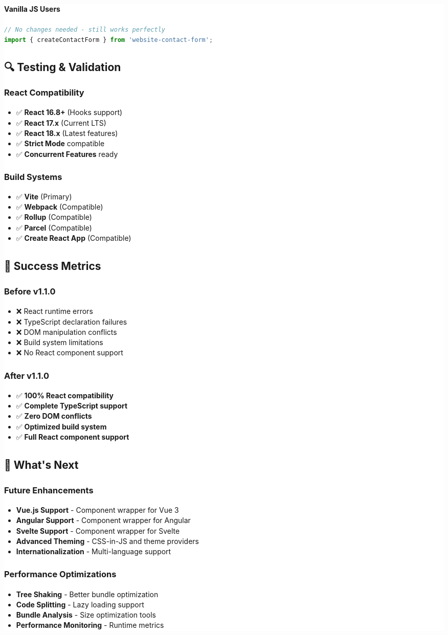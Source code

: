 #### **Vanilla JS Users**
```typescript
// No changes needed - still works perfectly
import { createContactForm } from 'website-contact-form';
```

## 🔍 **Testing & Validation**

### **React Compatibility**
- ✅ **React 16.8+** (Hooks support)
- ✅ **React 17.x** (Current LTS)
- ✅ **React 18.x** (Latest features)
- ✅ **Strict Mode** compatible
- ✅ **Concurrent Features** ready

### **Build Systems**
- ✅ **Vite** (Primary)
- ✅ **Webpack** (Compatible)
- ✅ **Rollup** (Compatible)
- ✅ **Parcel** (Compatible)
- ✅ **Create React App** (Compatible)

## 🎉 **Success Metrics**

### **Before v1.1.0**
- ❌ React runtime errors
- ❌ TypeScript declaration failures
- ❌ DOM manipulation conflicts
- ❌ Build system limitations
- ❌ No React component support

### **After v1.1.0**
- ✅ **100% React compatibility**
- ✅ **Complete TypeScript support**
- ✅ **Zero DOM conflicts**
- ✅ **Optimized build system**
- ✅ **Full React component support**

## 🚀 **What's Next**

### **Future Enhancements**
- **Vue.js Support** - Component wrapper for Vue 3
- **Angular Support** - Component wrapper for Angular
- **Svelte Support** - Component wrapper for Svelte
- **Advanced Theming** - CSS-in-JS and theme providers
- **Internationalization** - Multi-language support

### **Performance Optimizations**
- **Tree Shaking** - Better bundle optimization
- **Code Splitting** - Lazy loading support
- **Bundle Analysis** - Size optimization tools
- **Performance Monitoring** - Runtime metrics
